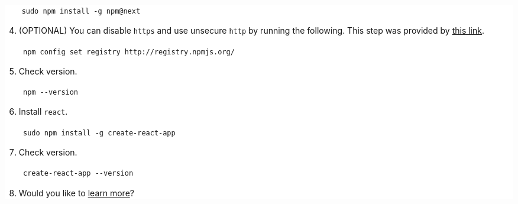         sudo npm install -g npm@next

4. (OPTIONAL) You can disable ``https`` and use unsecure ``http`` by running the following. This step was provided by [this link](https://stackoverflow.com/a/13119867).

        npm config set registry http://registry.npmjs.org/

4. Check version.

        npm --version

5. Install ``react``.

        sudo npm install -g create-react-app

6. Check version.

        create-react-app --version

7. Would you like to [learn more](https://www.digitalocean.com/community/tutorials/how-to-install-node-js-on-a-centos-7-server)?
